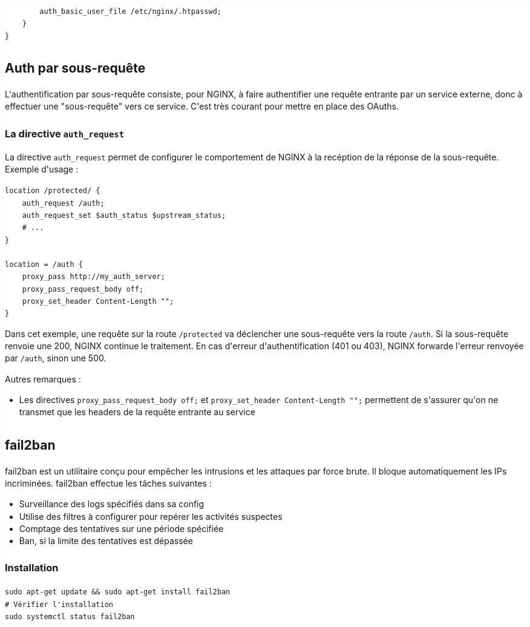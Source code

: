 ```shell
        auth_basic_user_file /etc/nginx/.htpasswd;
    }
}
```

## Auth par sous-requête

L'authentification par sous-requête consiste, pour NGINX, à faire authentifier une requête entrante par un service externe, donc à effectuer une "sous-requête" vers ce service. C'est
très courant pour mettre en place des OAuths.

### La directive `auth_request`

La directive `auth_request` permet de configurer le comportement de NGINX à la recéption de la réponse de la sous-requête. Exemple d'usage : 

```shell
location /protected/ {
    auth_request /auth;
    auth_request_set $auth_status $upstream_status;
    # ...
}

location = /auth {
    proxy_pass http://my_auth_server;
    proxy_pass_request_body off;
    proxy_set_header Content-Length "";
}
```

Dans cet exemple, une requête sur la route `/protected` va déclencher une sous-requête vers la route `/auth`. Si la sous-requête renvoie une 200, NGINX continue le traitement. En cas
d'erreur d'authentification (401 ou 403), NGINX forwarde l'erreur renvoyée par `/auth`, sinon une 500.

Autres remarques : 

- Les directives `proxy_pass_request_body off;` et `proxy_set_header Content-Length "";` permettent de s'assurer qu'on ne transmet que les headers de la requête entrante au service 

## fail2ban

fail2ban est un utilitaire conçu pour empêcher les intrusions et les attaques par force brute. Il bloque automatiquement les IPs incriminées. fail2ban effectue les tâches suivantes : 

- Surveillance des logs spécifiés dans sa config
- Utilise des filtres à configurer pour repérer les activités suspectes
- Comptage des tentatives sur une période spécifiée
- Ban, si la limite des tentatives est dépassée

### Installation

```shell
sudo apt-get update && sudo apt-get install fail2ban
# Vérifier l'installation
sudo systemctl status fail2ban
```
